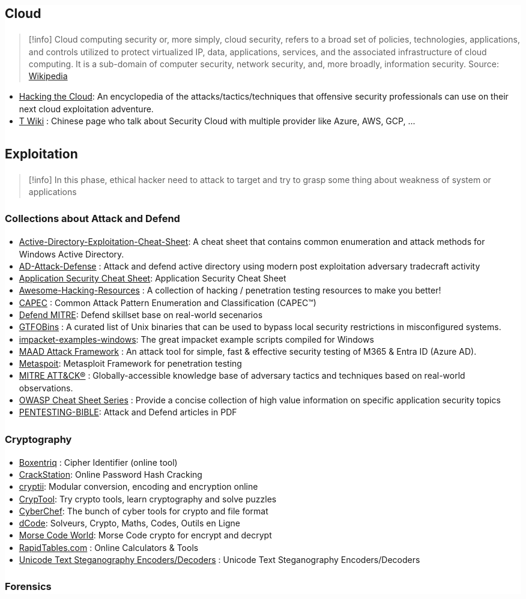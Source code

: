 ## Cloud

>[!info]
>Cloud computing security or, more simply, cloud security, refers to a broad set of policies, technologies, applications, and controls utilized to protect virtualized IP, data, applications, services, and the associated infrastructure of cloud computing. It is a sub-domain of computer security, network security, and, more broadly, information security.
>Source: [Wikipedia](https://en.wikipedia.org/wiki/Cloud_computing_security)

- [Hacking the Cloud](https://hackingthe.cloud/): An encyclopedia of the attacks/tactics/techniques that offensive security professionals can use on their next cloud exploitation adventure.
- [T Wiki](https://wiki.teamssix.com/) : Chinese page who talk about Security Cloud with multiple provider like Azure, AWS, GCP, ...
## Exploitation

>[!info]
>In this phase, ethical hacker need to attack to target and try to grasp some thing about weakness of system or applications
### Collections about Attack and Defend

- [Active-Directory-Exploitation-Cheat-Sheet](https://github.com/S1ckB0y1337/Active-Directory-Exploitation-Cheat-Sheet): A cheat sheet that contains common enumeration and attack methods for Windows Active Directory.
- [AD-Attack-Defense](https://github.com/infosecn1nja/AD-Attack-Defense) : Attack and defend active directory using modern post exploitation adversary tradecraft activity
- [Application Security Cheat Sheet](https://0xn3va.gitbook.io/cheat-sheets/): Application Security Cheat Sheet
- [Awesome-Hacking-Resources](https://github.com/vitalysim/Awesome-Hacking-Resources) : A collection of hacking / penetration testing resources to make you better!
- [CAPEC](https://capec.mitre.org/) : Common Attack Pattern Enumeration and Classification (CAPEC™)
- [Defend MITRE](https://d3fend.mitre.org/):  Defend skillset base on real-world secenarios
- [GTFOBins](https://gtfobins.github.io/) : A curated list of Unix binaries that can be used to bypass local security restrictions in misconfigured systems.
- [impacket-examples-windows](https://github.com/maaaaz/impacket-examples-windows): The great impacket example scripts compiled for Windows
- [MAAD Attack Framework](https://maad-af.com/) : An attack tool for simple, fast & effective security testing of M365 & Entra ID (Azure AD).
- [Metaspoit](https://docs.metasploit.com/): Metasploit Framework for penetration testing
- [MITRE ATT&CK®](https://attack.mitre.org/#) : Globally-accessible knowledge base of adversary tactics and techniques based on real-world observations.
- [OWASP Cheat Sheet Series](https://cheatsheetseries.owasp.org/index.html) : Provide a concise collection of high value information on specific application security topics
- [PENTESTING-BIBLE](https://github.com/blaCCkHatHacEEkr/PENTESTING-BIBLE): Attack and Defend articles in PDF 
### Cryptography

- [Boxentriq](https://www.boxentriq.com/code-breaking/cipher-identifier) : Cipher Identifier (online tool)
- [CrackStation](https://crackstation.net/): Online Password Hash Cracking
- [cryptii](https://cryptii.com/): Modular conversion, encoding and encryption online 
- [CrypTool](https://www.cryptool.org/en/): Try crypto tools, learn cryptography and solve puzzles
- [CyberChef](https://gchq.github.io/CyberChef/): The bunch of cyber tools for crypto and file format
- [dCode](https://www.dcode.fr/): Solveurs, Crypto, Maths, Codes, Outils en Ligne
- [Morse Code World](https://morsecode.world/): Morse Code crypto for encrypt and decrypt
- [RapidTables.com](https://www.rapidtables.com/) : Online Calculators & Tools 
- [Unicode Text Steganography Encoders/Decoders](https://www.irongeek.com/i.php?page=security/unicode-steganography-homoglyph-encoder) : Unicode Text Steganography Encoders/Decoders
### Forensics
